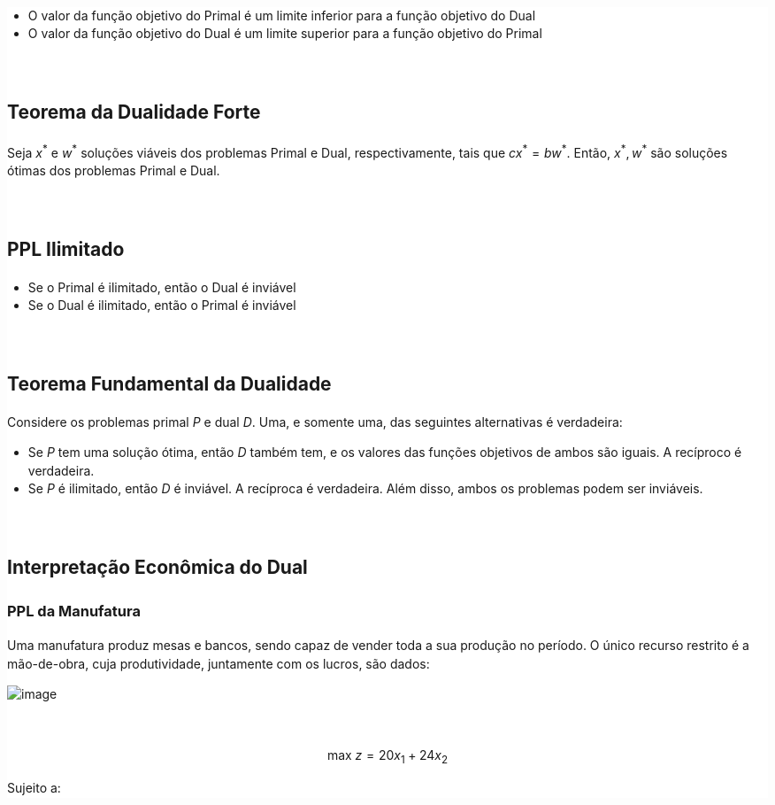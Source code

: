 - O valor da função objetivo do Primal é um limite inferior para a função objetivo do Dual
- O valor da função objetivo do Dual é um limite superior para a função objetivo do Primal




<br>

## Teorema da Dualidade Forte

Seja $x^\ast$ e $w^\ast$ soluções viáveis dos problemas Primal e Dual, respectivamente, tais que $cx^\ast = bw^\ast$. Então, $x^\ast, w^\ast$ são soluções ótimas dos problemas Primal e Dual.




<br>

## PPL Ilimitado

- Se o Primal é ilimitado, então o Dual é inviável
- Se o Dual é ilimitado, então o Primal é inviável




<br>

## Teorema Fundamental da Dualidade

Considere os problemas primal $P$ e dual $D$. Uma, e somente uma, das seguintes alternativas é verdadeira:

- Se $P$ tem uma solução ótima, então $D$ também tem, e os valores das funções objetivos de ambos são iguais. A recíproco é verdadeira.
- Se $P$ é ilimitado, então $D$ é inviável. A recíproca é verdadeira. Além disso, ambos os problemas podem ser inviáveis.




<br>

## Interpretação Econômica do Dual

### PPL da Manufatura

Uma manufatura produz mesas e bancos, sendo capaz de vender toda a sua produção no período. O único recurso restrito é a mão-de-obra, cuja produtividade, juntamente com os lucros, são dados:

![image](https://user-images.githubusercontent.com/23441506/202870646-aa73a917-748f-4fa1-b809-1c15812e6a28.png)

<br>

```math
\text{max } z = 20x_1 + 24x_2
```

Sujeito a:

